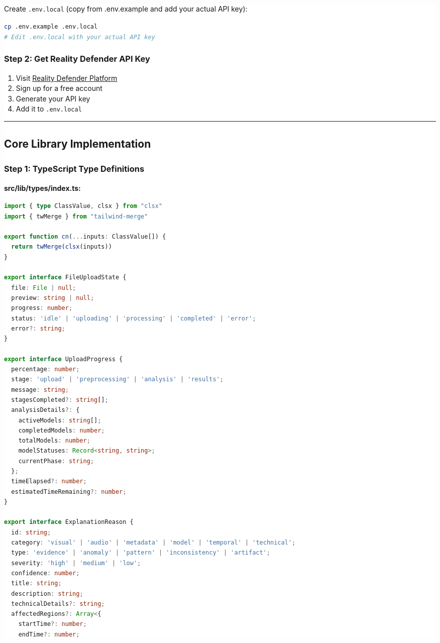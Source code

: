 Create `.env.local` (copy from .env.example and add your actual API key):
```bash
cp .env.example .env.local
# Edit .env.local with your actual API key
```

### Step 2: Get Reality Defender API Key

1. Visit [Reality Defender Platform](https://www.realitydefender.com/platform/api)
2. Sign up for a free account
3. Generate your API key
4. Add it to `.env.local`

---

## Core Library Implementation

### Step 1: TypeScript Type Definitions

**src/lib/types/index.ts:**
```typescript
import { type ClassValue, clsx } from "clsx"
import { twMerge } from "tailwind-merge"
 
export function cn(...inputs: ClassValue[]) {
  return twMerge(clsx(inputs))
}

export interface FileUploadState {
  file: File | null;
  preview: string | null;
  progress: number;
  status: 'idle' | 'uploading' | 'processing' | 'completed' | 'error';
  error?: string;
}

export interface UploadProgress {
  percentage: number;
  stage: 'upload' | 'preprocessing' | 'analysis' | 'results';
  message: string;
  stagesCompleted?: string[];
  analysisDetails?: {
    activeModels: string[];
    completedModels: number;
    totalModels: number;
    modelStatuses: Record<string, string>;
    currentPhase: string;
  };
  timeElapsed?: number;
  estimatedTimeRemaining?: number;
}

export interface ExplanationReason {
  id: string;
  category: 'visual' | 'audio' | 'metadata' | 'model' | 'temporal' | 'technical';
  type: 'evidence' | 'anomaly' | 'pattern' | 'inconsistency' | 'artifact';
  severity: 'high' | 'medium' | 'low';
  confidence: number;
  title: string;
  description: string;
  technicalDetails?: string;
  affectedRegions?: Array<{
    startTime?: number;
    endTime?: number;
```